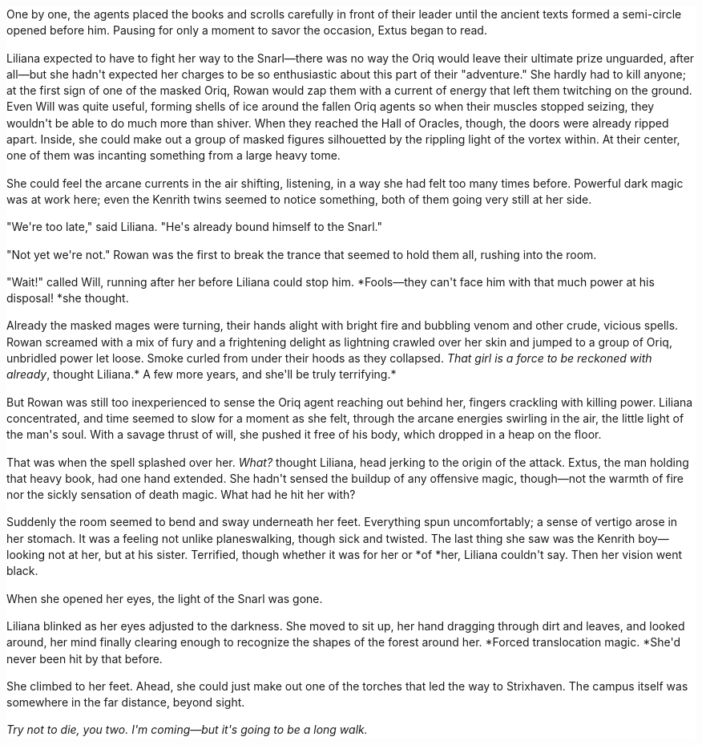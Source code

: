 One by one, the agents placed the books and scrolls carefully in front of their leader until the ancient texts formed a semi-circle opened before him. Pausing for only a moment to savor the occasion, Extus began to read.

Liliana expected to have to fight her way to the Snarl—there was no way the Oriq would leave their ultimate prize unguarded, after all—but she hadn't expected her charges to be so enthusiastic about this part of their "adventure." She hardly had to kill anyone; at the first sign of one of the masked Oriq, Rowan would zap them with a current of energy that left them twitching on the ground. Even Will was quite useful, forming shells of ice around the fallen Oriq agents so when their muscles stopped seizing, they wouldn't be able to do much more than shiver. When they reached the Hall of Oracles, though, the doors were already ripped apart. Inside, she could make out a group of masked figures silhouetted by the rippling light of the vortex within. At their center, one of them was incanting something from a large heavy tome.

She could feel the arcane currents in the air shifting, listening, in a way she had felt too many times before. Powerful dark magic was at work here; even the Kenrith twins seemed to notice something, both of them going very still at her side.

"We're too late," said Liliana. "He's already bound himself to the Snarl."

"Not yet we're not." Rowan was the first to break the trance that seemed to hold them all, rushing into the room.

"Wait!" called Will, running after her before Liliana could stop him. *Fools—they can't face him with that much power at his disposal! *she thought.

Already the masked mages were turning, their hands alight with bright fire and bubbling venom and other crude, vicious spells. Rowan screamed with a mix of fury and a frightening delight as lightning crawled over her skin and jumped to a group of Oriq, unbridled power let loose. Smoke curled from under their hoods as they collapsed. *That girl is a force to be reckoned with already*, thought Liliana.* A few more years, and she'll be truly terrifying.*

But Rowan was still too inexperienced to sense the Oriq agent reaching out behind her, fingers crackling with killing power. Liliana concentrated, and time seemed to slow for a moment as she felt, through the arcane energies swirling in the air, the little light of the man's soul. With a savage thrust of will, she pushed it free of his body, which dropped in a heap on the floor.

That was when the spell splashed over her. *What?* thought Liliana, head jerking to the origin of the attack. Extus, the man holding that heavy book, had one hand extended. She hadn't sensed the buildup of any offensive magic, though—not the warmth of fire nor the sickly sensation of death magic. What had he hit her with?

Suddenly the room seemed to bend and sway underneath her feet. Everything spun uncomfortably; a sense of vertigo arose in her stomach. It was a feeling not unlike planeswalking, though sick and twisted. The last thing she saw was the Kenrith boy—looking not at her, but at his sister. Terrified, though whether it was for her or *of *her, Liliana couldn't say. Then her vision went black.

When she opened her eyes, the light of the Snarl was gone.

Liliana blinked as her eyes adjusted to the darkness. She moved to sit up, her hand dragging through dirt and leaves, and looked around, her mind finally clearing enough to recognize the shapes of the forest around her. *Forced translocation magic. *She'd never been hit by that before.

She climbed to her feet. Ahead, she could just make out one of the torches that led the way to Strixhaven. The campus itself was somewhere in the far distance, beyond sight.

*Try not to die, you two. I'm coming—but it's going to be a long walk.*
